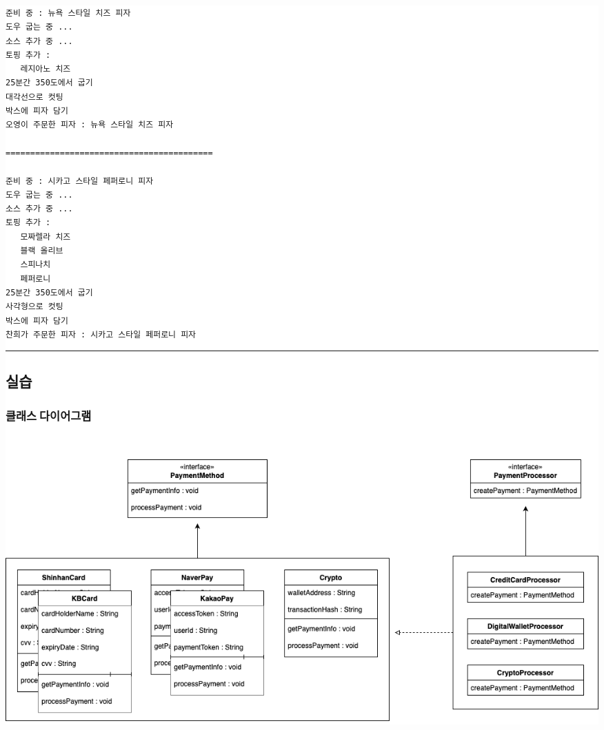 ```
준비 중 : 뉴욕 스타일 치즈 피자
도우 굽는 중 ...
소스 추가 중 ...
토핑 추가 :
   레지아노 치즈
25분간 350도에서 굽기
대각선으로 컷팅
박스에 피자 담기
오영이 주문한 피자 : 뉴욕 스타일 치즈 피자

==========================================

준비 중 : 시카고 스타일 페퍼로니 피자
도우 굽는 중 ...
소스 추가 중 ...
토핑 추가 :
   모짜렐라 치즈
   블랙 올리브
   스피나치
   페퍼로니
25분간 350도에서 굽기
사각형으로 컷팅
박스에 피자 담기
찬희가 주문한 피자 : 시카고 스타일 페퍼로니 피자
```

---

## 실습

### 클래스 다이어그램

&nbsp;

![팩토리 메서드 패턴 결제시스템 예제](../../../assets/images/design-patterns/factory/factory_method_example_payment.png)
